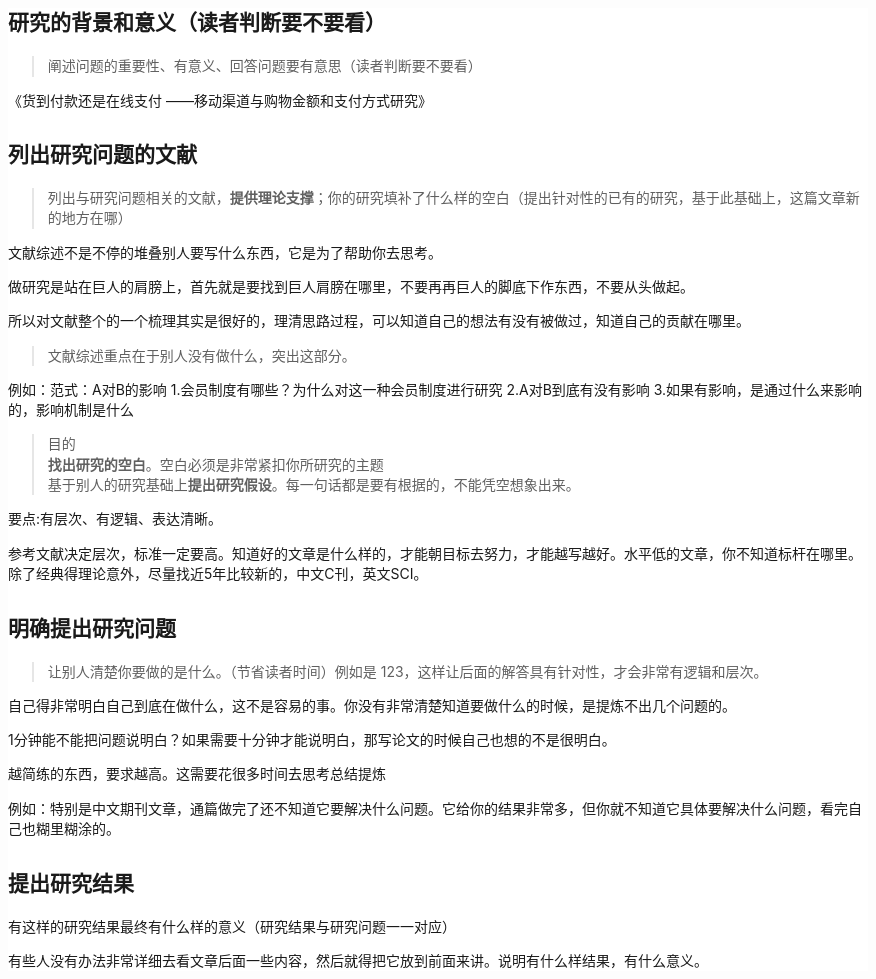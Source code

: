 ## 研究的背景和意义（读者判断要不要看）

>阐述问题的重要性、有意义、回答问题要有意思（读者判断要不要看）

《货到付款还是在线支付 ——移动渠道与购物金额和支付方式研究》

## 列出研究问题的文献

>列出与研究问题相关的文献，**提供理论支撑**；你的研究填补了什么样的空白（提出针对性的已有的研究，基于此基础上，这篇文章新的地方在哪）


文献综述不是不停的堆叠别人要写什么东西，它是为了帮助你去思考。

做研究是站在巨人的肩膀上，首先就是要找到巨人肩膀在哪里，不要再再巨人的脚底下作东西，不要从头做起。

所以对文献整个的一个梳理其实是很好的，理清思路过程，可以知道自己的想法有没有被做过，知道自己的贡献在哪里。

>文献综述重点在于别人没有做什么，突出这部分。

例如：范式：A对B的影响
1.会员制度有哪些？为什么对这一种会员制度进行研究
2.A对B到底有没有影响
3.如果有影响，是通过什么来影响的，影响机制是什么

>目的  
**找出研究的空白**。空白必须是非常紧扣你所研究的主题  
基于别人的研究基础上**提出研究假设**。每一句话都是要有根据的，不能凭空想象出来。


要点:有层次、有逻辑、表达清晰。

参考文献决定层次，标准一定要高。知道好的文章是什么样的，才能朝目标去努力，才能越写越好。水平低的文章，你不知道标杆在哪里。  
除了经典得理论意外，尽量找近5年比较新的，中文C刊，英文SCI。



## 明确提出研究问题

>让别人清楚你要做的是什么。（节省读者时间）例如是 123，这样让后面的解答具有针对性，才会非常有逻辑和层次。



自己得非常明白自己到底在做什么，这不是容易的事。你没有非常清楚知道要做什么的时候，是提炼不出几个问题的。

1分钟能不能把问题说明白？如果需要十分钟才能说明白，那写论文的时候自己也想的不是很明白。

越简练的东西，要求越高。这需要花很多时间去思考总结提炼


例如：特别是中文期刊文章，通篇做完了还不知道它要解决什么问题。它给你的结果非常多，但你就不知道它具体要解决什么问题，看完自己也糊里糊涂的。


## 提出研究结果

有这样的研究结果最终有什么样的意义（研究结果与研究问题一一对应）

有些人没有办法非常详细去看文章后面一些内容，然后就得把它放到前面来讲。说明有什么样结果，有什么意义。




